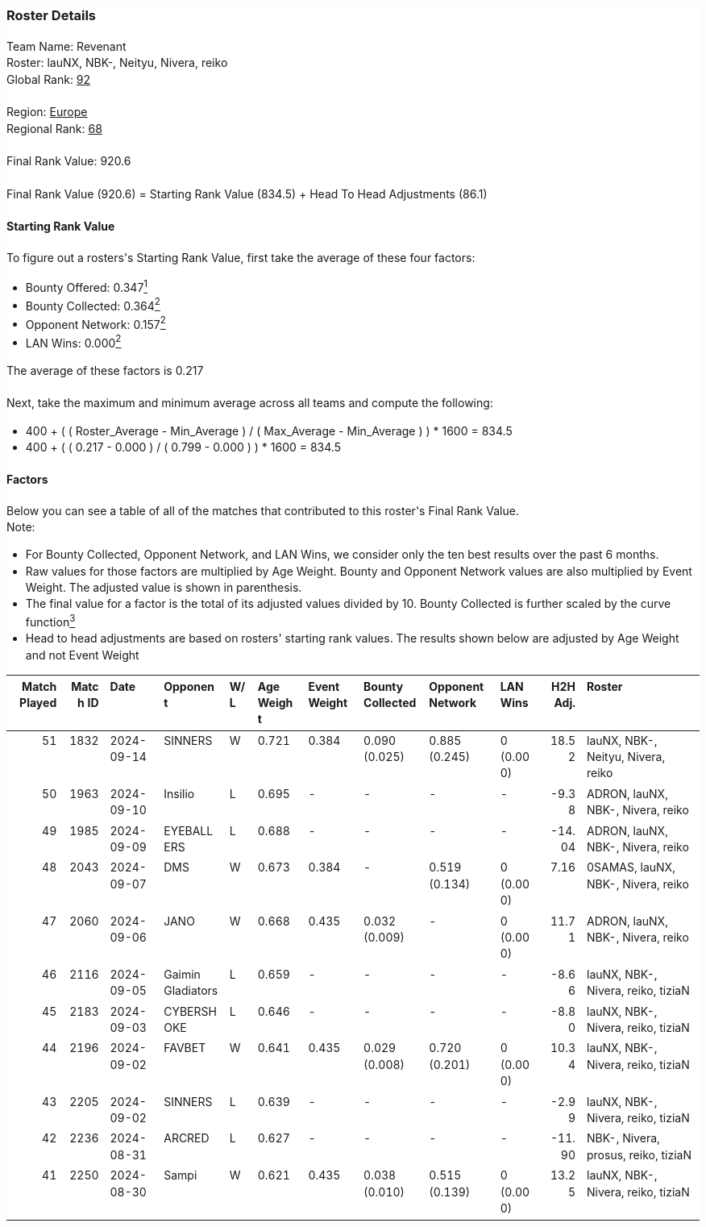 ### Roster Details<br />
Team Name: Revenant<br />
Roster: lauNX, NBK-, Neityu, Nivera, reiko<br />
Global Rank: [92](../../standings_global_2024_11_25.md)<br />
<br />
Region: [Europe]( ../../standings_europe_2024_11_25.md)<br />
Regional Rank: [68]( ../../standings_europe_2024_11_25.md)<br />
<br />
Final Rank Value:  920.6<br />
<br />
Final Rank Value (920.6) = Starting Rank Value (834.5) + Head To Head Adjustments (86.1)<br />

#### Starting Rank Value<br />
To figure out a rosters's Starting Rank Value, first take the average of these four factors:<br />
- Bounty Offered: 0.347[<sup>1</sup>](#table2)
- Bounty Collected: 0.364[<sup>2</sup>](#table1)
- Opponent Network: 0.157[<sup>2</sup>](#table1)
- LAN Wins: 0.000[<sup>2</sup>](#table1)

The average of these factors is 0.217<br />
<br />
Next, take the maximum and minimum average across all teams and compute the following:<br />
- 400 + ( ( Roster_Average - Min_Average ) / ( Max_Average - Min_Average ) ) * 1600 = 834.5
- 400 + ( ( 0.217 - 0.000 ) / ( 0.799 - 0.000 ) ) * 1600 = 834.5


#### Factors<br />
Below you can see a table of all of the matches that contributed to this roster's Final Rank Value.<br />
Note:<br />

- For Bounty Collected, Opponent Network, and LAN Wins, we consider only the ten best results over the past 6 months.
- Raw values for those factors are multiplied by Age Weight. Bounty and Opponent Network values are also multiplied by Event Weight. The adjusted value is shown in parenthesis.
- The final value for a factor is the total of its adjusted values divided by 10. Bounty Collected is further scaled by the curve function[<sup>3</sup>](#curveFunction)
- Head to head adjustments are based on rosters' starting rank values. The results shown below are adjusted by Age Weight and not Event Weight
<span id="table1"></span><br />


| Match Played | Match ID | Date       | Opponent          | W/L | Age Weight | Event Weight | Bounty Collected | Opponent Network | LAN Wins  | H2H Adj. | Roster                              |
| -: | -: | :- | :- | :- | :- | :- | :- | :- | :- | -: | :- |
|           51 |     1832 | 2024-09-14 | SINNERS           | W   | 0.721      | 0.384        | 0.090 (0.025)    | 0.885 (0.245)    | 0 (0.000) |    18.52 | lauNX, NBK-, Neityu, Nivera, reiko  |
|           50 |     1963 | 2024-09-10 | Insilio           | L   | 0.695      | -            | -                | -                | -         |    -9.38 | ADRON, lauNX, NBK-, Nivera, reiko   |
|           49 |     1985 | 2024-09-09 | EYEBALLERS        | L   | 0.688      | -            | -                | -                | -         |   -14.04 | ADRON, lauNX, NBK-, Nivera, reiko   |
|           48 |     2043 | 2024-09-07 | DMS               | W   | 0.673      | 0.384        | -                | 0.519 (0.134)    | 0 (0.000) |     7.16 | 0SAMAS, lauNX, NBK-, Nivera, reiko  |
|           47 |     2060 | 2024-09-06 | JANO              | W   | 0.668      | 0.435        | 0.032 (0.009)    | -                | 0 (0.000) |    11.71 | ADRON, lauNX, NBK-, Nivera, reiko   |
|           46 |     2116 | 2024-09-05 | Gaimin Gladiators | L   | 0.659      | -            | -                | -                | -         |    -8.66 | lauNX, NBK-, Nivera, reiko, tiziaN  |
|           45 |     2183 | 2024-09-03 | CYBERSHOKE        | L   | 0.646      | -            | -                | -                | -         |    -8.80 | lauNX, NBK-, Nivera, reiko, tiziaN  |
|           44 |     2196 | 2024-09-02 | FAVBET            | W   | 0.641      | 0.435        | 0.029 (0.008)    | 0.720 (0.201)    | 0 (0.000) |    10.34 | lauNX, NBK-, Nivera, reiko, tiziaN  |
|           43 |     2205 | 2024-09-02 | SINNERS           | L   | 0.639      | -            | -                | -                | -         |    -2.99 | lauNX, NBK-, Nivera, reiko, tiziaN  |
|           42 |     2236 | 2024-08-31 | ARCRED            | L   | 0.627      | -            | -                | -                | -         |   -11.90 | NBK-, Nivera, prosus, reiko, tiziaN |
|           41 |     2250 | 2024-08-30 | Sampi             | W   | 0.621      | 0.435        | 0.038 (0.010)    | 0.515 (0.139)    | 0 (0.000) |    13.25 | lauNX, NBK-, Nivera, reiko, tiziaN  |